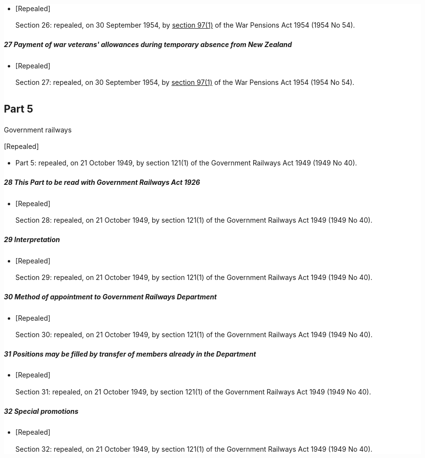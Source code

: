 *   \[Repealed\]
    
    Section 26: repealed, on 30 September 1954, by [section 97(1)][73] of the War Pensions Act 1954 (1954 No 54).

##### 27 Payment of war veterans' allowances during temporary absence from New Zealand
    
*   \[Repealed\]
    
    Section 27: repealed, on 30 September 1954, by [section 97(1)][73] of the War Pensions Act 1954 (1954 No 54).

## Part 5  
Government railways

\[Repealed\]
    
*   Part 5: repealed, on 21 October 1949, by section 121(1) of the Government Railways Act 1949 (1949 No 40).

##### 28 This Part to be read with Government Railways Act 1926
    
*   \[Repealed\]
    
    Section 28: repealed, on 21 October 1949, by section 121(1) of the Government Railways Act 1949 (1949 No 40).

##### 29 Interpretation
    
*   \[Repealed\]
    
    Section 29: repealed, on 21 October 1949, by section 121(1) of the Government Railways Act 1949 (1949 No 40).

##### 30 Method of appointment to Government Railways Department
    
*   \[Repealed\]
    
    Section 30: repealed, on 21 October 1949, by section 121(1) of the Government Railways Act 1949 (1949 No 40).

##### 31 Positions may be filled by transfer of members already in the Department
    
*   \[Repealed\]
    
    Section 31: repealed, on 21 October 1949, by section 121(1) of the Government Railways Act 1949 (1949 No 40).

##### 32 Special promotions
    
*   \[Repealed\]
    
    Section 32: repealed, on 21 October 1949, by section 121(1) of the Government Railways Act 1949 (1949 No 40).


[0]: http://www.legislation.govt.nz/act/public/1948/0078/latest/link.aspx?id=DLM195466
[1]: http://www.legislation.govt.nz/act/public/1948/0078/latest/whole.html#DLM255402
[2]: http://www.legislation.govt.nz/act/public/1948/0078/latest/whole.html#DLM255404
[3]: http://www.legislation.govt.nz/act/public/1948/0078/latest/whole.html#DLM4489900
[4]: http://www.legislation.govt.nz/act/public/1948/0078/latest/whole.html#DLM255405
[5]: http://www.legislation.govt.nz/act/public/1948/0078/latest/whole.html#DLM255408
[6]: http://www.legislation.govt.nz/act/public/1948/0078/latest/whole.html#DLM255410
[7]: http://www.legislation.govt.nz/act/public/1948/0078/latest/whole.html#DLM255412
[8]: http://www.legislation.govt.nz/act/public/1948/0078/latest/whole.html#DLM255414
[9]: http://www.legislation.govt.nz/act/public/1948/0078/latest/whole.html#DLM255416
[10]: http://www.legislation.govt.nz/act/public/1948/0078/latest/whole.html#DLM4489901
[11]: http://www.legislation.govt.nz/act/public/1948/0078/latest/whole.html#DLM255418
[12]: http://www.legislation.govt.nz/act/public/1948/0078/latest/whole.html#DLM255420
[13]: http://www.legislation.govt.nz/act/public/1948/0078/latest/whole.html#DLM255422
[14]: http://www.legislation.govt.nz/act/public/1948/0078/latest/whole.html#DLM255424
[15]: http://www.legislation.govt.nz/act/public/1948/0078/latest/whole.html#DLM255426
[16]: http://www.legislation.govt.nz/act/public/1948/0078/latest/whole.html#DLM255428
[17]: http://www.legislation.govt.nz/act/public/1948/0078/latest/whole.html#DLM255430
[18]: http://www.legislation.govt.nz/act/public/1948/0078/latest/whole.html#DLM255432
[19]: http://www.legislation.govt.nz/act/public/1948/0078/latest/whole.html#DLM4489902
[20]: http://www.legislation.govt.nz/act/public/1948/0078/latest/whole.html#DLM255434
[21]: http://www.legislation.govt.nz/act/public/1948/0078/latest/whole.html#DLM255436
[22]: http://www.legislation.govt.nz/act/public/1948/0078/latest/whole.html#DLM255438
[23]: http://www.legislation.govt.nz/act/public/1948/0078/latest/whole.html#DLM255440
[24]: http://www.legislation.govt.nz/act/public/1948/0078/latest/whole.html#DLM255442
[25]: http://www.legislation.govt.nz/act/public/1948/0078/latest/whole.html#DLM255444
[26]: http://www.legislation.govt.nz/act/public/1948/0078/latest/whole.html#DLM255446
[27]: http://www.legislation.govt.nz/act/public/1948/0078/latest/whole.html#DLM255448
[28]: http://www.legislation.govt.nz/act/public/1948/0078/latest/whole.html#DLM255450
[29]: http://www.legislation.govt.nz/act/public/1948/0078/latest/whole.html#DLM4489903
[30]: http://www.legislation.govt.nz/act/public/1948/0078/latest/whole.html#DLM255452
[31]: http://www.legislation.govt.nz/act/public/1948/0078/latest/whole.html#DLM255454
[32]: http://www.legislation.govt.nz/act/public/1948/0078/latest/whole.html#DLM255456
[33]: http://www.legislation.govt.nz/act/public/1948/0078/latest/whole.html#DLM4489904
[34]: http://www.legislation.govt.nz/act/public/1948/0078/latest/whole.html#DLM255458
[35]: http://www.legislation.govt.nz/act/public/1948/0078/latest/whole.html#DLM255460
[36]: http://www.legislation.govt.nz/act/public/1948/0078/latest/whole.html#DLM255462
[37]: http://www.legislation.govt.nz/act/public/1948/0078/latest/whole.html#DLM255464
[38]: http://www.legislation.govt.nz/act/public/1948/0078/latest/whole.html#DLM255466
[39]: http://www.legislation.govt.nz/act/public/1948/0078/latest/whole.html#DLM255468
[40]: http://www.legislation.govt.nz/act/public/1948/0078/latest/whole.html#DLM255470
[41]: http://www.legislation.govt.nz/act/public/1948/0078/latest/whole.html#DLM255472
[42]: http://www.legislation.govt.nz/act/public/1948/0078/latest/whole.html#DLM4489905
[43]: http://www.legislation.govt.nz/act/public/1948/0078/latest/whole.html#DLM255474
[44]: http://www.legislation.govt.nz/act/public/1948/0078/latest/whole.html#DLM255476
[45]: http://www.legislation.govt.nz/act/public/1948/0078/latest/whole.html#DLM255478
[46]: http://www.legislation.govt.nz/act/public/1948/0078/latest/whole.html#DLM255480
[47]: http://www.legislation.govt.nz/act/public/1948/0078/latest/whole.html#DLM255482
[48]: http://www.legislation.govt.nz/act/public/1948/0078/latest/whole.html#DLM255484
[49]: http://www.legislation.govt.nz/act/public/1948/0078/latest/whole.html#DLM255486
[50]: http://www.legislation.govt.nz/act/public/1948/0078/latest/whole.html#DLM255488
[51]: http://www.legislation.govt.nz/act/public/1948/0078/latest/whole.html#DLM255490
[52]: http://www.legislation.govt.nz/act/public/1948/0078/latest/whole.html#DLM255492
[53]: http://www.legislation.govt.nz/act/public/1948/0078/latest/whole.html#DLM255494
[54]: http://www.legislation.govt.nz/act/public/1948/0078/latest/whole.html#DLM255496
[55]: http://www.legislation.govt.nz/act/public/1948/0078/latest/whole.html#DLM4489906
[56]: http://www.legislation.govt.nz/act/public/1948/0078/latest/whole.html#DLM255498
[57]: http://www.legislation.govt.nz/act/public/1948/0078/latest/whole.html#DLM255600
[58]: http://www.legislation.govt.nz/act/public/1948/0078/latest/whole.html#DLM255602
[59]: http://www.legislation.govt.nz/act/public/1948/0078/latest/whole.html#DLM255604
[60]: http://www.legislation.govt.nz/act/public/1948/0078/latest/whole.html#DLM4489907
[61]: http://www.legislation.govt.nz/act/public/1948/0078/latest/whole.html#DLM255606
[62]: http://www.legislation.govt.nz/act/public/1948/0078/latest/whole.html#DLM255613
[63]: http://www.legislation.govt.nz/act/public/1948/0078/latest/whole.html#DLM255615
[64]: http://www.legislation.govt.nz/act/public/1948/0078/latest/whole.html#DLM255617
[65]: http://www.legislation.govt.nz/act/public/1948/0078/latest/whole.html#DLM4489908
[66]: http://www.legislation.govt.nz/act/public/1948/0078/latest/whole.html#DLM255619
[67]: http://www.legislation.govt.nz/act/public/1948/0078/latest/whole.html#DLM255620
[68]: http://www.legislation.govt.nz/act/public/1948/0078/latest/whole.html#DLM255622
[69]: http://www.legislation.govt.nz/act/public/1948/0078/latest/whole.html#DLM255623
[70]: http://www.legislation.govt.nz/act/public/1948/0078/latest/link.aspx?id=DLM53094
[71]: http://www.legislation.govt.nz/act/public/1948/0078/latest/link.aspx?id=DLM284323
[72]: http://www.legislation.govt.nz/act/public/1948/0078/latest/link.aspx?id=DLM366042
[73]: http://www.legislation.govt.nz/act/public/1948/0078/latest/link.aspx?id=DLM286066
[74]: http://www.legislation.govt.nz/act/public/1948/0078/latest/link.aspx?id=DLM170872
[75]: http://www.legislation.govt.nz/act/public/1948/0078/latest/link.aspx?id=DLM174088
[76]: http://www.legislation.govt.nz/act/public/1948/0078/latest/link.aspx?id=DLM226615
[77]: http://www.legislation.govt.nz/act/public/1948/0078/latest/link.aspx?id=DLM336182
[78]: http://www.legislation.govt.nz/act/public/1948/0078/latest/link.aspx?id=DLM144405
[79]: http://www.legislation.govt.nz/act/public/1948/0078/latest/link.aspx?id=DLM144462
[80]: http://www.legislation.govt.nz/act/public/1948/0078/latest/link.aspx?id=DLM144490
[81]: http://www.legislation.govt.nz/act/public/1948/0078/latest/link.aspx?id=DLM144633
[82]: http://www.legislation.govt.nz/act/public/1948/0078/latest/link.aspx?id=DLM373708
[83]: http://www.legislation.govt.nz/act/public/1948/0078/latest/link.aspx?id=DLM35085
[84]: http://www.legislation.govt.nz/act/public/1948/0078/latest/link.aspx?id=DLM3360714
[85]: http://www.legislation.govt.nz/act/public/1948/0078/latest/link.aspx?id=DLM392623
[86]: http://www.pco.parliament.govt.nz/reprints/
[87]: http://www.legislation.govt.nz/act/public/1948/0078/latest/link.aspx?id=DLM195439
[88]: http://www.pco.parliament.govt.nz/editorial-conventions/
[89]: http://www.legislation.govt.nz/act/public/1948/0078/latest/link.aspx?id=DLM195468
[90]: http://www.legislation.govt.nz/act/public/1948/0078/latest/link.aspx?id=DLM195470
